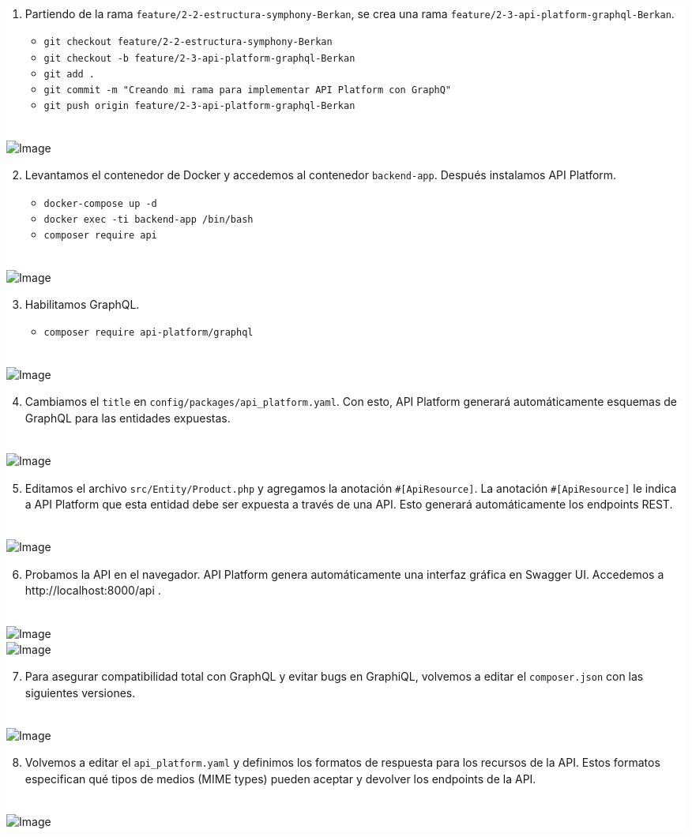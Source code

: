 1. Partiendo de la rama `feature/2-2-estructura-symphony-Berkan`,  se crea una rama `feature/2-3-api-platform-graphql-Berkan`.    

    - `git checkout feature/2-2-estructura-symphony-Berkan`
    - `git checkout -b feature/2-3-api-platform-graphql-Berkan`
    - `git add .`
    - `git commit -m "Creando mi rama para implementar API Platform con GraphQ"`
    - `git push origin feature/2-3-api-platform-graphql-Berkan`

<br><img width="1710" alt="Image" src="https://github.com/user-attachments/assets/d8752cca-64ef-459d-80f3-8a00b2e6a4a4" />

2. Levantamos el contenedor de Docker y accedemos al contenedor `backend-app`. Después instalamos API Platform.

    - `docker-compose up -d`
    - `docker exec -ti backend-app /bin/bash`
    - `composer require api`

<br><img width="1710" alt="Image" src="https://github.com/user-attachments/assets/b92fc324-ff12-45a0-9bd7-ab6204f9f3d3" />

3. Habilitamos GraphQL.

    - `composer require api-platform/graphql`

<br><img width="1710" alt="Image" src="https://github.com/user-attachments/assets/88a6c53e-4913-4610-ad1a-c6ff7b1ca888" />

4. Cambiamos el `title` en `config/packages/api_platform.yaml`. Con esto, API Platform generará automáticamente esquemas de GraphQL para las entidades expuestas.

<br><img width="1710" alt="Image" src="https://github.com/user-attachments/assets/7daf6a5e-334e-472b-bf6a-60859b43c66d" />

5. Editamos el archivo `src/Entity/Product.php` y agregamos la anotación `#[ApiResource]`. La anotación `#[ApiResource]` le indica a API Platform que esta entidad debe ser expuesta a través de una API. Esto generará automáticamente los endpoints REST.

<br><img width="1710" alt="Image" src="https://github.com/user-attachments/assets/5cf48054-183e-442c-909d-bc01ed8b45bc" />

6. Probamos la API en el navegador. API Platform genera automáticamente una interfaz gráfica en Swagger UI. Accedemos a http://localhost:8000/api .

<br><img width="1710" alt="Image" src="https://github.com/user-attachments/assets/dcf4544a-7d75-4778-8915-bc5669718c45" />
<br><img width="1710" alt="Image" src="https://github.com/user-attachments/assets/c21ddc88-44e2-4aaa-a17a-43130d17f6ac" />

7. Para asegurar compatibilidad total con GraphQL y evitar bugs en GraphiQL, volvemos a editar el  `composer.json` con las siguientes versiones.

<br><img width="1710" alt="Image" src="https://github.com/user-attachments/assets/fcc51b94-f2b2-4799-bc1f-4279dd2d3f1a" />

8. Volvemos a editar el `api_platform.yaml` y definimos los formatos de respuesta para los recursos de la API. Estos formatos especifican qué tipos de medios (MIME types) pueden aceptar y devolver los endpoints de la API.

<br><img width="1710" alt="Image" src="https://github.com/user-attachments/assets/474ee31a-6e35-42cd-8ef3-570284c0f92b" />
